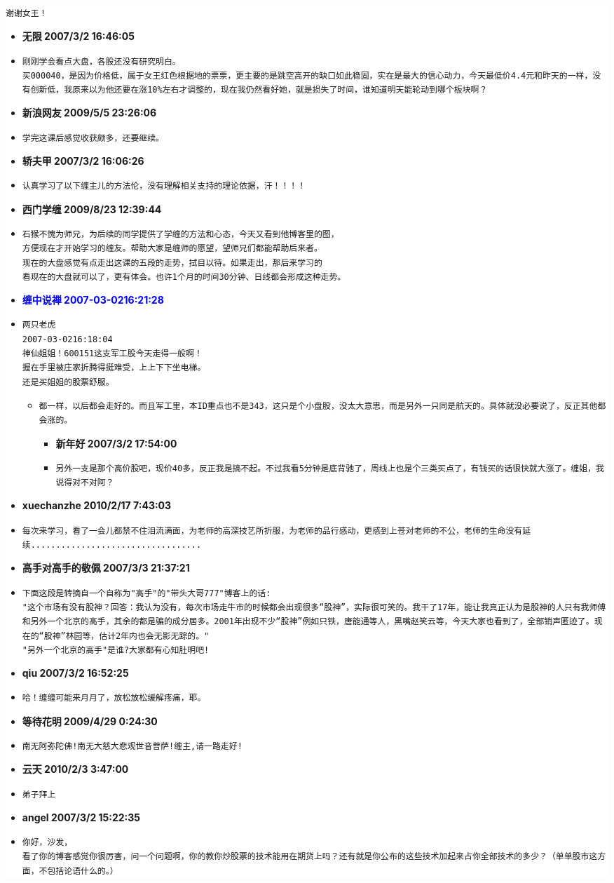   ```
  谢谢女王！
  ```
   - **无限 2007/3/2 16:46:05**
   - ```
     刚刚学会看点大盘，各股还没有研究明白。
     买000040，是因为价格低，属于女王红色根据地的票票，更主要的是跳空高开的缺口如此稳固，实在是最大的信心动力，今天最低价4.4元和昨天的一样，没有创新低，我原来以为他还要在涨10%左右才调整的，现在我仍然看好她，就是损失了时间，谁知道明天能轮动到哪个板块啊？
     ```
- **新浪网友 2009/5/5 23:26:06**
- ```
  学完这课后感觉收获颇多，还要继续。
  ```
- **轿夫甲 2007/3/2 16:06:26**
- ```
  认真学习了以下缠主儿的方法伦，没有理解相关支持的理论依据，汗！！！！
  ```
- **西门学缠 2009/8/23 12:39:44**
- ```
  石猴不愧为师兄，为后续的同学提供了学缠的方法和心态，今天又看到他博客里的图，
  方便现在才开始学习的缠友。帮助大家是缠师的愿望，望师兄们都能帮助后来者。
  现在的大盘感觉有点走出这课的五段的走势，拭目以待。如果走出，那后来学习的
  看现在的大盘就可以了，更有体会。也许1个月的时间30分钟、日线都会形成这种走势。
  ```
- <font color='blue'>**缠中说禅 2007-03-0216:21:28**</font>
- ```
  两只老虎
  2007-03-0216:18:04
  神仙姐姐！600151这支军工股今天走得一般啊！
  握在手里被庄家折腾得挺难受，上上下下坐电梯。
  还是买姐姐的股票舒服。
  ```
   - ```
     都一样，以后都会走好的。而且军工里，本ID重点也不是343，这只是个小盘股，没太大意思，而是另外一只同是航天的。具体就没必要说了，反正其他都会涨的。
     ```
      - **新年好 2007/3/2 17:54:00**
      - ```
        另外一支是那个高价股吧，现价40多，反正我是搞不起。不过我看5分钟是底背驰了，周线上也是个三类买点了，有钱买的话很快就大涨了。缠姐，我说得对不对阿？
        ```
- **xuechanzhe 2010/2/17 7:43:03**
- ```
  每次来学习，看了一会儿都禁不住泪流满面，为老师的高深技艺所折服，为老师的品行感动，更感到上苍对老师的不公，老师的生命没有延续..................................
  ```
- **高手对高手的敬佩 2007/3/3 21:37:21**
- ```
  下面这段是转摘自一个自称为"高手"的"带头大哥777"博客上的话:
  "这个市场有没有股神？回答：我认为没有，每次市场走牛市的时候都会出现很多“股神”，实际很可笑的。我干了17年，能让我真正认为是股神的人只有我师傅和另外一个北京的高手，其余的都是骗的成分居多。2001年出现不少“股神”例如只铁，唐能通等人，黑嘴赵笑云等，今天大家也看到了，全部销声匿迹了。现在的“股神”林园等，估计2年内也会无影无踪的。"
  "另外一个北京的高手"是谁?大家都有心知肚明吧!
  ```
- **qiu 2007/3/2 16:52:25**
- ```
  哈！缠缠可能来月月了，放松放松缓解疼痛，耶。
  ```
- **等待花明 2009/4/29 0:24:30**
- ```
  南无阿弥陀佛!南无大慈大悲观世音菩萨!缠主,请一路走好!
  ```
- **云天 2010/2/3 3:47:00**
- ```
  弟子拜上
  ```
- **angel 2007/3/2 15:22:35**
- ```
  你好，沙发，
  看了你的博客感觉你很厉害，问一个问题啊，你的教你炒股票的技术能用在期货上吗？还有就是你公布的这些技术加起来占你全部技术的多少？（单单股市这方面，不包括论语什么的。）
  ```